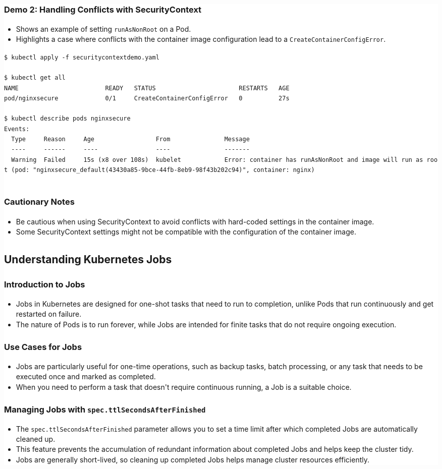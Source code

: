 ### Demo 2: Handling Conflicts with SecurityContext
- Shows an example of setting `runAsNonRoot` on a Pod.
- Highlights a case where conflicts with the container image configuration lead to a `CreateContainerConfigError`.

```
$ kubectl apply -f securitycontextdemo.yaml

$ kubectl get all
NAME                        READY   STATUS                       RESTARTS   AGE
pod/nginxsecure             0/1     CreateContainerConfigError   0          27s

$ kubectl describe pods nginxsecure
Events:
  Type     Reason     Age                 From               Message
  ----     ------     ----                ----               -------
  Warning  Failed     15s (x8 over 108s)  kubelet            Error: container has runAsNonRoot and image will run as root (pod: "nginxsecure_default(43430a85-9bce-44fb-8eb9-98f43b202c94)", container: nginx)
  
```

### Cautionary Notes
- Be cautious when using SecurityContext to avoid conflicts with hard-coded settings in the container image.
- Some SecurityContext settings might not be compatible with the configuration of the container image.


## Understanding Kubernetes Jobs

### Introduction to Jobs
- Jobs in Kubernetes are designed for one-shot tasks that need to run to completion, unlike Pods that run continuously and get restarted on failure.
- The nature of Pods is to run forever, while Jobs are intended for finite tasks that do not require ongoing execution.

### Use Cases for Jobs
- Jobs are particularly useful for one-time operations, such as backup tasks, batch processing, or any task that needs to be executed once and marked as completed.
- When you need to perform a task that doesn't require continuous running, a Job is a suitable choice.

### Managing Jobs with `spec.ttlSecondsAfterFinished`
- The `spec.ttlSecondsAfterFinished` parameter allows you to set a time limit after which completed Jobs are automatically cleaned up.
- This feature prevents the accumulation of redundant information about completed Jobs and helps keep the cluster tidy.
- Jobs are generally short-lived, so cleaning up completed Jobs helps manage cluster resources efficiently.
